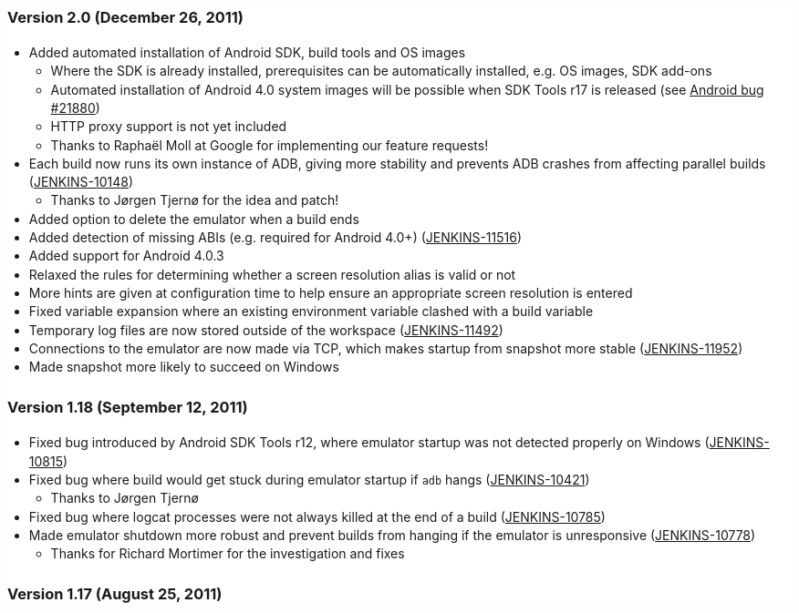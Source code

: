 ### Version 2.0 (December 26, 2011)

-   Added automated installation of Android SDK, build tools and OS
    images
    -   Where the SDK is already installed, prerequisites can be
        automatically installed, e.g. OS images, SDK add-ons
    -   Automated installation of Android 4.0 system images will be
        possible when SDK Tools r17 is released (see [Android bug
        \#21880](http://b.android.com/21880))
    -   HTTP proxy support is not yet included
    -   Thanks to Raphaël Moll at Google for implementing our feature
        requests!
-   Each build now runs its own instance of ADB, giving more stability
    and prevents ADB crashes from affecting parallel builds
    ([JENKINS-10148](https://issues.jenkins-ci.org/browse/JENKINS-10148))
    -   Thanks to Jørgen Tjernø for the idea and patch!
-   Added option to delete the emulator when a build ends
-   Added detection of missing ABIs (e.g. required for Android 4.0+)
    ([JENKINS-11516](https://issues.jenkins-ci.org/browse/JENKINS-11516))
-   Added support for Android 4.0.3
-   Relaxed the rules for determining whether a screen resolution alias
    is valid or not
-   More hints are given at configuration time to help ensure an
    appropriate screen resolution is entered
-   Fixed variable expansion where an existing environment variable
    clashed with a build variable
-   Temporary log files are now stored outside of the workspace
    ([JENKINS-11492](https://issues.jenkins-ci.org/browse/JENKINS-11492))
-   Connections to the emulator are now made via TCP, which makes
    startup from snapshot more stable
    ([JENKINS-11952](https://issues.jenkins-ci.org/browse/JENKINS-11952))
-   Made snapshot more likely to succeed on Windows

### Version 1.18 (September 12, 2011)

-   Fixed bug introduced by Android SDK Tools r12, where emulator
    startup was not detected properly on Windows
    ([JENKINS-10815](https://issues.jenkins-ci.org/browse/JENKINS-10815))
-   Fixed bug where build would get stuck during emulator startup if
    `adb` hangs
    ([JENKINS-10421](https://issues.jenkins-ci.org/browse/JENKINS-10421))
    -   Thanks to Jørgen Tjernø
-   Fixed bug where logcat processes were not always killed at the end
    of a build
    ([JENKINS-10785](https://issues.jenkins-ci.org/browse/JENKINS-10785))
-   Made emulator shutdown more robust and prevent builds from hanging
    if the emulator is unresponsive
    ([JENKINS-10778](https://issues.jenkins-ci.org/browse/JENKINS-10778))
    -   Thanks for Richard Mortimer for the investigation and fixes

### Version 1.17 (August 25, 2011)

